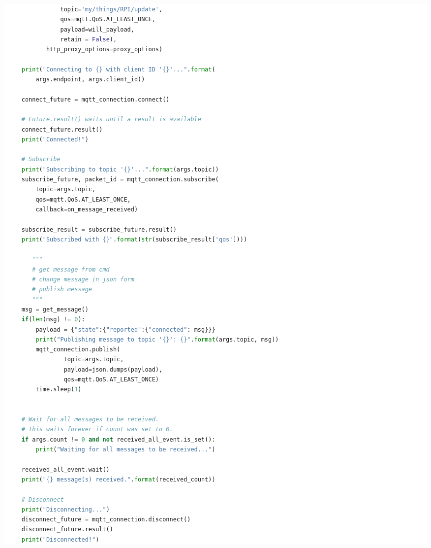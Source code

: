 ```python
                topic='my/things/RPI/update',
                qos=mqtt.QoS.AT_LEAST_ONCE,
                payload=will_payload,
                retain = False),
            http_proxy_options=proxy_options)

     print("Connecting to {} with client ID '{}'...".format(
         args.endpoint, args.client_id))

     connect_future = mqtt_connection.connect()

     # Future.result() waits until a result is available
     connect_future.result()
     print("Connected!")

     # Subscribe
     print("Subscribing to topic '{}'...".format(args.topic))
     subscribe_future, packet_id = mqtt_connection.subscribe(
         topic=args.topic,
         qos=mqtt.QoS.AT_LEAST_ONCE,
         callback=on_message_received)

     subscribe_result = subscribe_future.result()
     print("Subscribed with {}".format(str(subscribe_result['qos'])))

 		"""
 		# get message from cmd
 		# change message in json form
 		# publish message
 		"""  
     msg = get_message()
     if(len(msg) != 0):
         payload = {"state":{"reported":{"connected": msg}}}
         print("Publishing message to topic '{}': {}".format(args.topic, msg))
         mqtt_connection.publish(
                 topic=args.topic,
                 payload=json.dumps(payload),
                 qos=mqtt.QoS.AT_LEAST_ONCE)
         time.sleep(1)
            

     # Wait for all messages to be received.
     # This waits forever if count was set to 0.
     if args.count != 0 and not received_all_event.is_set():
         print("Waiting for all messages to be received...")

     received_all_event.wait()
     print("{} message(s) received.".format(received_count))

     # Disconnect
     print("Disconnecting...")
     disconnect_future = mqtt_connection.disconnect()
     disconnect_future.result()
     print("Disconnected!")
```
